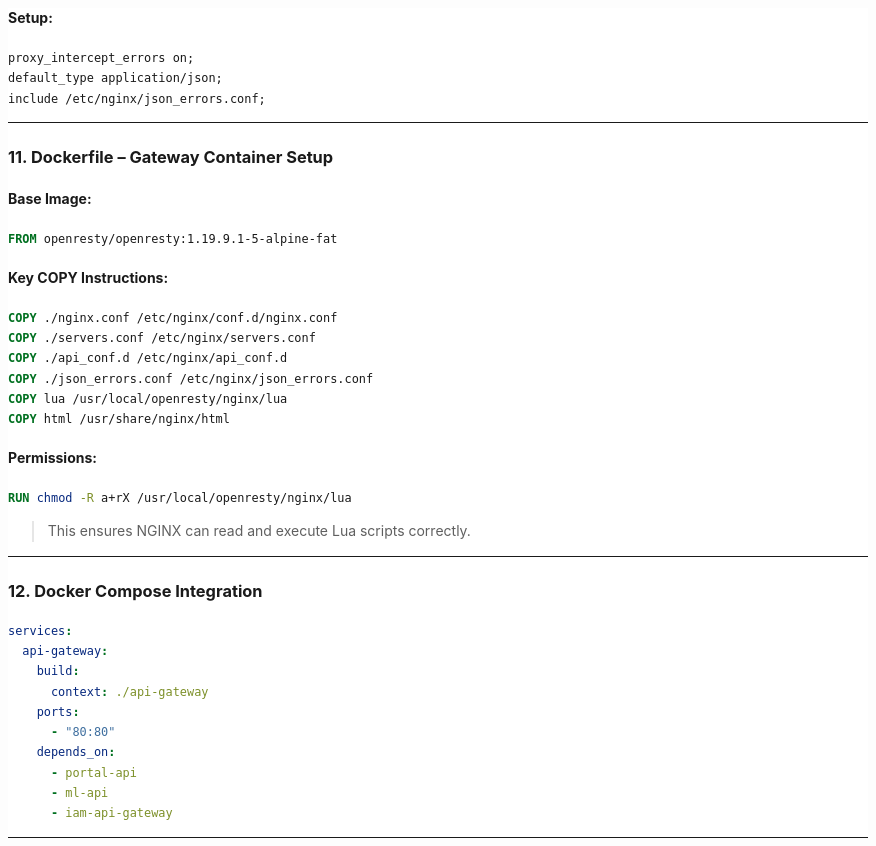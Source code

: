 #### Setup:

```nginx
proxy_intercept_errors on;
default_type application/json;
include /etc/nginx/json_errors.conf;
```

***

### 11. Dockerfile – Gateway Container Setup

#### Base Image:

```dockerfile
FROM openresty/openresty:1.19.9.1-5-alpine-fat
```

#### Key COPY Instructions:

```dockerfile
COPY ./nginx.conf /etc/nginx/conf.d/nginx.conf
COPY ./servers.conf /etc/nginx/servers.conf
COPY ./api_conf.d /etc/nginx/api_conf.d
COPY ./json_errors.conf /etc/nginx/json_errors.conf
COPY lua /usr/local/openresty/nginx/lua
COPY html /usr/share/nginx/html
```

#### Permissions:

```dockerfile
RUN chmod -R a+rX /usr/local/openresty/nginx/lua
```

> This ensures NGINX can read and execute Lua scripts correctly.

***

### 12. Docker Compose Integration

```yaml
services:
  api-gateway:
    build:
      context: ./api-gateway
    ports:
      - "80:80"
    depends_on:
      - portal-api
      - ml-api
      - iam-api-gateway
```

***
